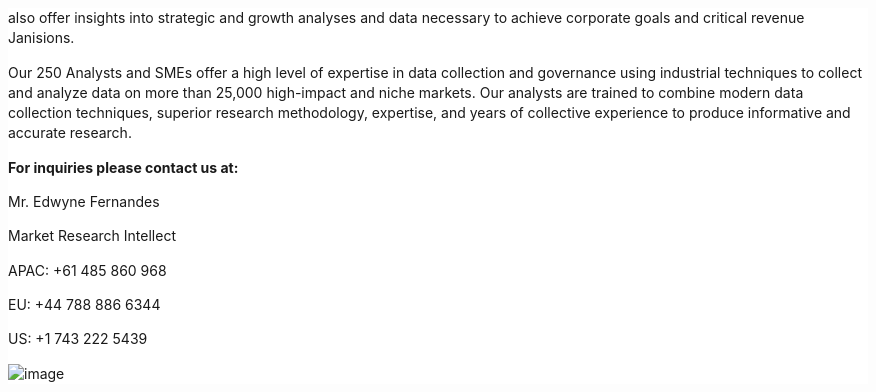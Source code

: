 also offer insights into strategic and growth analyses and data necessary to achieve corporate goals and critical revenue Janisions.</p><p><span class="">Our 250 Analysts and SMEs offer a high level of expertise in data collection and governance using industrial techniques to collect and analyze data on more than 25,000 high-impact and niche markets. Our analysts are trained to combine modern data collection techniques, superior research methodology, expertise, and years of collective experience to produce informative and accurate research.</span></p><p><strong>For inquiries please contact us at:</strong></p><p>Mr. Edwyne Fernandes</p><p>Market Research Intellect</p><p>APAC: +61 485 860 968</p><p>EU: +44 788 886 6344</p><p>US: +1 743 222 5439</p>
![image](https://github.com/user-attachments/assets/7d85d61b-f96c-4581-a798-583bed0da6c7)
